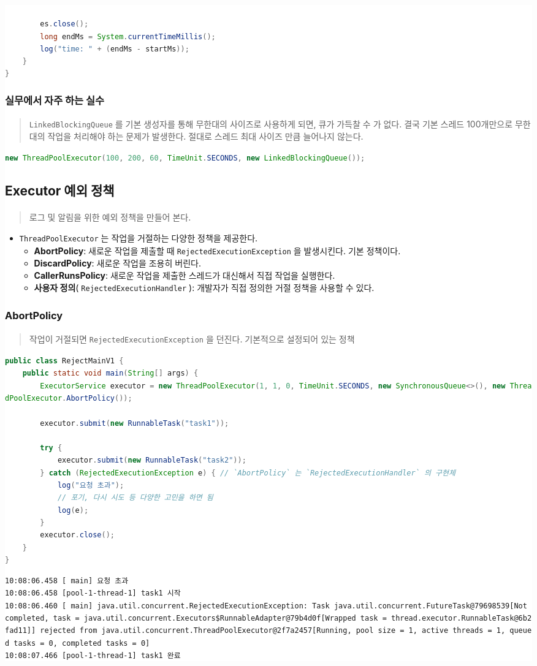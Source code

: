 ```java
        
        es.close();
        long endMs = System.currentTimeMillis();
        log("time: " + (endMs - startMs));
    }
}
```

### 실무에서 자주 하는 실수
> `LinkedBlockingQueue` 를 기본 생성자를 통해 무한대의 사이즈로 사용하게 되면, 큐가 가득찰 수 가 없다. 결국 기본 스레드 100개만으로 무한대의 작업을 처리해야 하는 문제가 발생한다.
> 절대로 스레드 최대 사이즈 만큼 늘어나지 않는다.

```java
new ThreadPoolExecutor(100, 200, 60, TimeUnit.SECONDS, new LinkedBlockingQueue());
```


## Executor 예외 정책
> 로그 및 알림을 위한 예외 정책을 만들어 본다.  

- `ThreadPoolExecutor` 는 작업을 거절하는 다양한 정책을 제공한다.
  - **AbortPolicy**: 새로운 작업을 제출할 때 `RejectedExecutionException` 을 발생시킨다. 기본 정책이다. 
  - **DiscardPolicy**: 새로운 작업을 조용히 버린다.
  - **CallerRunsPolicy**: 새로운 작업을 제출한 스레드가 대신해서 직접 작업을 실행한다.
  - **사용자 정의**( `RejectedExecutionHandler` ): 개발자가 직접 정의한 거절 정책을 사용할 수 있다.

### AbortPolicy
> 작업이 거절되면 `RejectedExecutionException` 을 던진다. 기본적으로 설정되어 있는 정책

```java
public class RejectMainV1 {
    public static void main(String[] args) {
        ExecutorService executor = new ThreadPoolExecutor(1, 1, 0, TimeUnit.SECONDS, new SynchronousQueue<>(), new ThreadPoolExecutor.AbortPolicy());
                
        executor.submit(new RunnableTask("task1"));
        
        try {
            executor.submit(new RunnableTask("task2"));
        } catch (RejectedExecutionException e) { // `AbortPolicy` 는 `RejectedExecutionHandler` 의 구현체
            log("요청 초과");
            // 포기, 다시 시도 등 다양한 고민을 하면 됨
            log(e);
        }
        executor.close();
    }
}
```

```
10:08:06.458 [ main] 요청 초과
10:08:06.458 [pool-1-thread-1] task1 시작
10:08:06.460 [ main] java.util.concurrent.RejectedExecutionException: Task java.util.concurrent.FutureTask@79698539[Not completed, task = java.util.concurrent.Executors$RunnableAdapter@79b4d0f[Wrapped task = thread.executor.RunnableTask@6b2fad11]] rejected from java.util.concurrent.ThreadPoolExecutor@2f7a2457[Running, pool size = 1, active threads = 1, queued tasks = 0, completed tasks = 0]
10:08:07.466 [pool-1-thread-1] task1 완료
```
